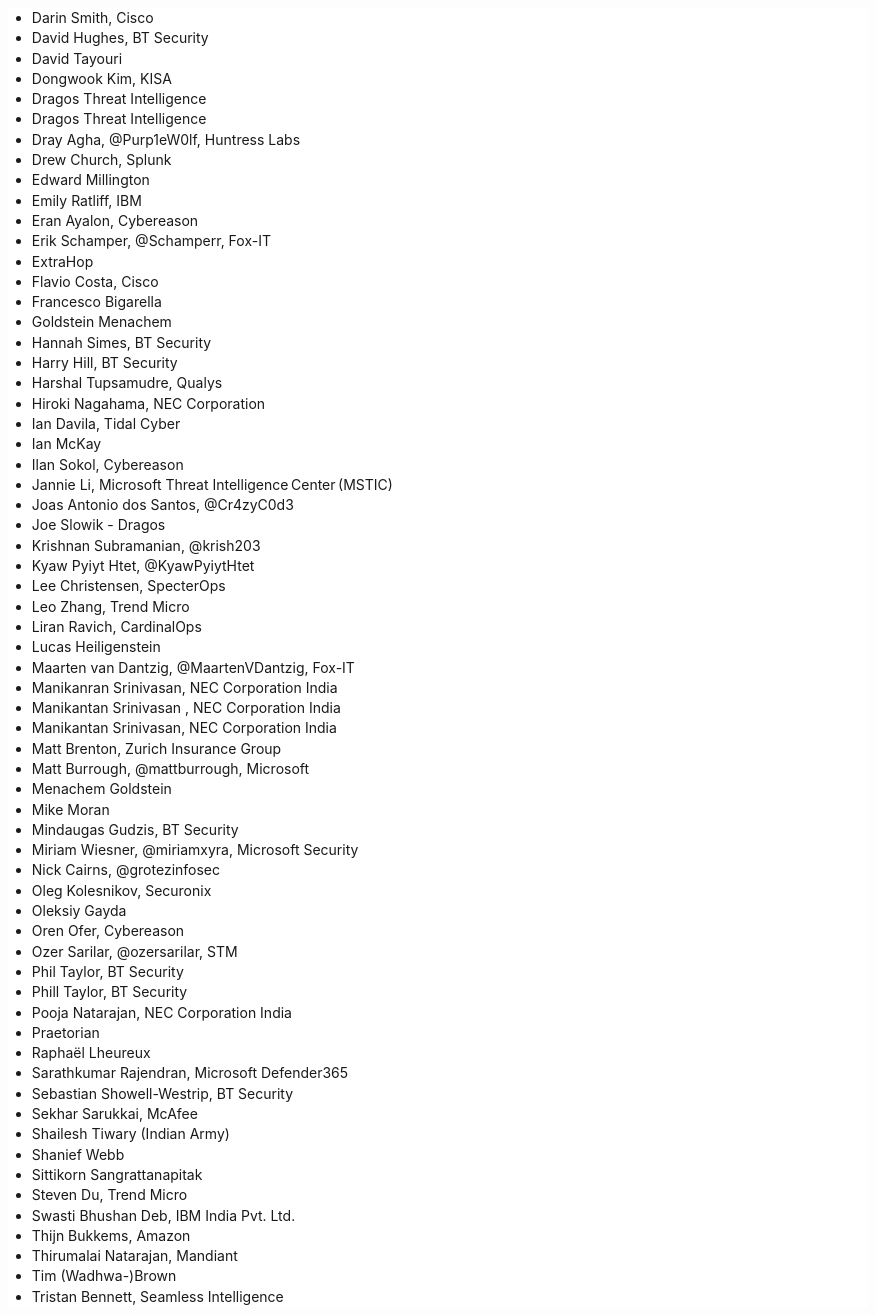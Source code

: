 * Darin Smith, Cisco
* David Hughes, BT Security
* David Tayouri
* Dongwook Kim, KISA
* Dragos  Threat  Intelligence
* Dragos Threat Intelligence
* Dray Agha, @Purp1eW0lf, Huntress Labs
* Drew Church, Splunk
* Edward Millington
* Emily Ratliff, IBM
* Eran Ayalon, Cybereason
* Erik Schamper, @Schamperr, Fox-IT
* ExtraHop
* Flavio Costa, Cisco
* Francesco Bigarella
* Goldstein Menachem
* Hannah Simes, BT Security
* Harry Hill, BT Security
* Harshal Tupsamudre, Qualys
* Hiroki Nagahama, NEC Corporation
* Ian Davila, Tidal Cyber
* Ian McKay
* Ilan Sokol, Cybereason
* Jannie Li, Microsoft Threat Intelligence Center (MSTIC)
* Joas Antonio dos Santos, @Cr4zyC0d3
* Joe Slowik -  Dragos
* Krishnan Subramanian, @krish203
* Kyaw Pyiyt Htet, @KyawPyiytHtet
* Lee Christensen, SpecterOps
* Leo Zhang, Trend Micro
* Liran Ravich, CardinalOps
* Lucas Heiligenstein
* Maarten van Dantzig, @MaartenVDantzig, Fox-IT
* Manikanran Srinivasan, NEC Corporation India
* Manikantan Srinivasan , NEC Corporation India
* Manikantan Srinivasan, NEC Corporation India
* Matt Brenton, Zurich Insurance Group
* Matt Burrough, @mattburrough, Microsoft
* Menachem Goldstein
* Mike Moran
* Mindaugas Gudzis, BT Security
* Miriam Wiesner, @miriamxyra, Microsoft Security
* Nick Cairns, @grotezinfosec
* Oleg Kolesnikov, Securonix
* Oleksiy Gayda
* Oren Ofer, Cybereason
* Ozer Sarilar, @ozersarilar, STM
* Phil Taylor, BT Security
* Phill Taylor, BT Security
* Pooja Natarajan, NEC Corporation India
* Praetorian
* Raphaël Lheureux
* Sarathkumar Rajendran, Microsoft Defender365
* Sebastian Showell-Westrip, BT Security
* Sekhar Sarukkai, McAfee
* Shailesh Tiwary (Indian Army)
* Shanief Webb
* Sittikorn Sangrattanapitak
* Steven Du, Trend Micro
* Swasti Bhushan Deb, IBM India Pvt. Ltd.
* Thijn Bukkems, Amazon
* Thirumalai Natarajan, Mandiant
* Tim (Wadhwa-)Brown
* Tristan Bennett, Seamless Intelligence